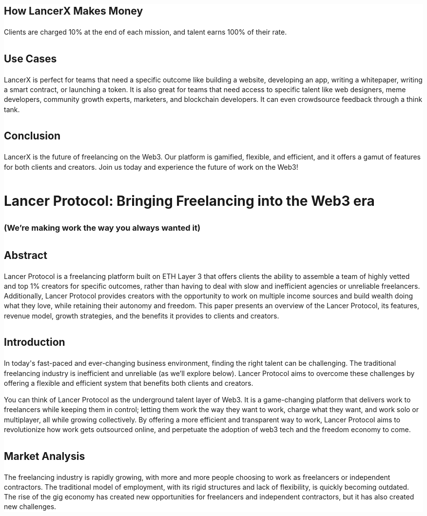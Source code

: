 ## How LancerX Makes Money

Clients are charged 10% at the end of each mission, and talent earns 100% of their rate.

## Use Cases

LancerX is perfect for teams that need a specific outcome like building a website, developing an app, writing a whitepaper, writing a smart contract, or launching a token. It is also great for teams that need access to specific talent like web designers, meme developers, community growth experts, marketers, and blockchain developers. It can even crowdsource feedback through a think tank.

## Conclusion

LancerX is the future of freelancing on the Web3. Our platform is gamified, flexible, and efficient, and it offers a gamut of features for both clients and creators. Join us today and experience the future of work on the Web3!

# Lancer Protocol: Bringing Freelancing into the Web3 era

### (We’re making work the way you always wanted it)

## Abstract

Lancer Protocol is a freelancing platform built on ETH Layer 3 that offers clients the ability to assemble a team of highly vetted and top 1% creators for specific outcomes, rather than having to deal with slow and inefficient agencies or unreliable freelancers. Additionally, Lancer Protocol provides creators with the opportunity to work on multiple income sources and build wealth doing what they love, while retaining their autonomy and freedom. This paper presents an overview of the Lancer Protocol, its features, revenue model, growth strategies, and the benefits it provides to clients and creators.

## Introduction

In today's fast-paced and ever-changing business environment, finding the right talent can be challenging. The traditional freelancing industry is inefficient and unreliable (as we’ll explore below). Lancer Protocol aims to overcome these challenges by offering a flexible and efficient system that benefits both clients and creators.

You can think of Lancer Protocol as the underground talent layer of Web3. It is a game-changing platform that delivers work to freelancers while keeping them in control; letting them work the way they want to work, charge what they want, and work solo or multiplayer, all while growing collectively. By offering a more efficient and transparent way to work, Lancer Protocol aims to revolutionize how work gets outsourced online, and perpetuate the adoption of web3 tech and the freedom economy to come.

## Market Analysis

The freelancing industry is rapidly growing, with more and more people choosing to work as freelancers or independent contractors. The traditional model of employment, with its rigid structures and lack of flexibility, is quickly becoming outdated. The rise of the gig economy has created new opportunities for freelancers and independent contractors, but it has also created new challenges.
